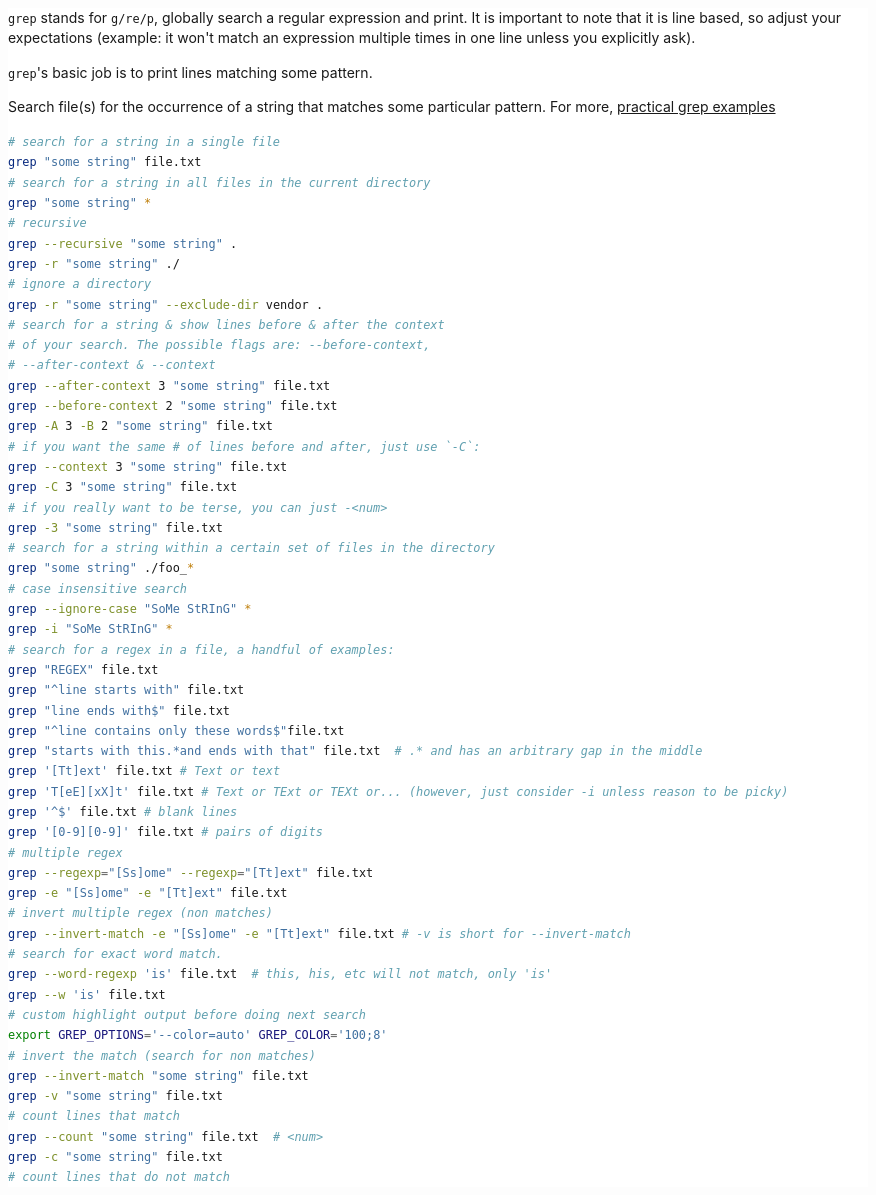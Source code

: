 `grep` stands for `g/re/p`, globally search a regular expression and print.
It is important to note that it is line based,
so adjust your expectations (example: it won't match an expression
multiple times in one line unless you explicitly ask).

`grep`'s basic job is to print lines matching some pattern.

Search file(s) for the occurrence of a string that matches some particular pattern.
For more, [practical grep examples](http://www.thegeekstuff.com/2009/03/15-practical-unix-grep-command-examples/)

```bash
# search for a string in a single file
grep "some string" file.txt
# search for a string in all files in the current directory
grep "some string" *
# recursive
grep --recursive "some string" .
grep -r "some string" ./
# ignore a directory
grep -r "some string" --exclude-dir vendor .
# search for a string & show lines before & after the context
# of your search. The possible flags are: --before-context,
# --after-context & --context
grep --after-context 3 "some string" file.txt
grep --before-context 2 "some string" file.txt
grep -A 3 -B 2 "some string" file.txt
# if you want the same # of lines before and after, just use `-C`:
grep --context 3 "some string" file.txt
grep -C 3 "some string" file.txt
# if you really want to be terse, you can just -<num>
grep -3 "some string" file.txt
# search for a string within a certain set of files in the directory
grep "some string" ./foo_*
# case insensitive search
grep --ignore-case "SoMe StRInG" *
grep -i "SoMe StRInG" *
# search for a regex in a file, a handful of examples:
grep "REGEX" file.txt
grep "^line starts with" file.txt
grep "line ends with$" file.txt
grep "^line contains only these words$"file.txt
grep "starts with this.*and ends with that" file.txt  # .* and has an arbitrary gap in the middle
grep '[Tt]ext' file.txt # Text or text
grep 'T[eE][xX]t' file.txt # Text or TExt or TEXt or... (however, just consider -i unless reason to be picky)
grep '^$' file.txt # blank lines
grep '[0-9][0-9]' file.txt # pairs of digits
# multiple regex
grep --regexp="[Ss]ome" --regexp="[Tt]ext" file.txt
grep -e "[Ss]ome" -e "[Tt]ext" file.txt
# invert multiple regex (non matches)
grep --invert-match -e "[Ss]ome" -e "[Tt]ext" file.txt # -v is short for --invert-match
# search for exact word match.
grep --word-regexp 'is' file.txt  # this, his, etc will not match, only 'is'
grep --w 'is' file.txt
# custom highlight output before doing next search
export GREP_OPTIONS='--color=auto' GREP_COLOR='100;8'
# invert the match (search for non matches)
grep --invert-match "some string" file.txt
grep -v "some string" file.txt
# count lines that match
grep --count "some string" file.txt  # <num>
grep -c "some string" file.txt
# count lines that do not match
```